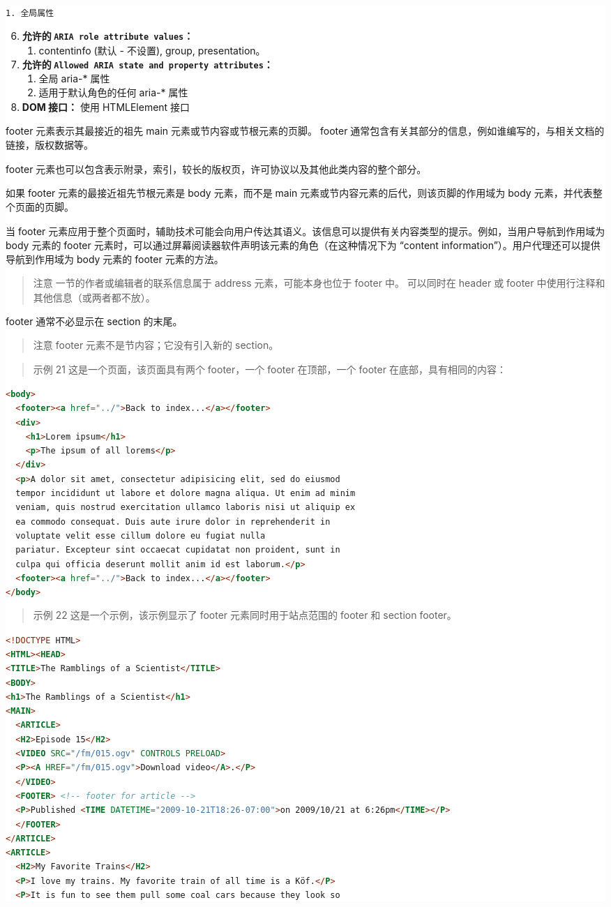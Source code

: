    1. 全局属性
6. **允许的 `ARIA role attribute values`：**
    1. contentinfo (默认 - 不设置), group, presentation。
7. **允许的 `Allowed ARIA state and property attributes`：**
    1. 全局 aria-* 属性
    2. 适用于默认角色的任何 aria-* 属性
8. **DOM 接口：**
    使用 HTMLElement 接口

footer 元素表示其最接近的祖先 main 元素或节内容或节根元素的页脚。 footer 通常包含有关其部分的信息，例如谁编写的，与相关文档的链接，版权数据等。

footer 元素也可以包含表示附录，索引，较长的版权页，许可协议以及其他此类内容的整个部分。

如果 footer 元素的最接近祖先节根元素是 body 元素，而不是 main 元素或节内容元素的后代，则该页脚的作用域为 body 元素，并代表整个页面的页脚。

当 footer 元素应用于整个页面时，辅助技术可能会向用户传达其语义。该信息可以提供有关内容类型的提示。例如，当用户导航到作用域为 body 元素的 footer 元素时，可以通过屏幕阅读器软件声明该元素的角色（在这种情况下为 “content information”）。用户代理还可以提供导航到作用域为 body 元素的 footer 元素的方法。

> 注意
一节的作者或编辑者的联系信息属于 address 元素，可能本身也位于 footer 中。 可以同时在 header 或 footer 中使用行注释和其他信息（或两者都不放）。

footer 通常不必显示在 section 的末尾。

> 注意
footer 元素不是节内容；它没有引入新的 section。

> 示例 21
这是一个页面，该页面具有两个 footer，一个 footer 在顶部，一个 footer 在底部，具有相同的内容：
```html
<body>
  <footer><a href="../">Back to index...</a></footer>
  <div>
    <h1>Lorem ipsum</h1>
    <p>The ipsum of all lorems</p>
  </div>
  <p>A dolor sit amet, consectetur adipisicing elit, sed do eiusmod
  tempor incididunt ut labore et dolore magna aliqua. Ut enim ad minim
  veniam, quis nostrud exercitation ullamco laboris nisi ut aliquip ex
  ea commodo consequat. Duis aute irure dolor in reprehenderit in
  voluptate velit esse cillum dolore eu fugiat nulla
  pariatur. Excepteur sint occaecat cupidatat non proident, sunt in
  culpa qui officia deserunt mollit anim id est laborum.</p>
  <footer><a href="../">Back to index...</a></footer>
</body>
```

> 示例 22
这是一个示例，该示例显示了 footer 元素同时用于站点范围的 footer 和 section footer。
```html
<!DOCTYPE HTML>
<HTML><HEAD>
<TITLE>The Ramblings of a Scientist</TITLE>
<BODY>
<h1>The Ramblings of a Scientist</h1>
<MAIN>
  <ARTICLE>
  <H2>Episode 15</H2>
  <VIDEO SRC="/fm/015.ogv" CONTROLS PRELOAD>
  <P><A HREF="/fm/015.ogv">Download video</A>.</P>
  </VIDEO>
  <FOOTER> <!-- footer for article -->
  <P>Published <TIME DATETIME="2009-10-21T18:26-07:00">on 2009/10/21 at 6:26pm</TIME></P>
  </FOOTER>
</ARTICLE>
<ARTICLE>
  <H2>My Favorite Trains</H2>
  <P>I love my trains. My favorite train of all time is a Köf.</P>
  <P>It is fun to see them pull some coal cars because they look so
```